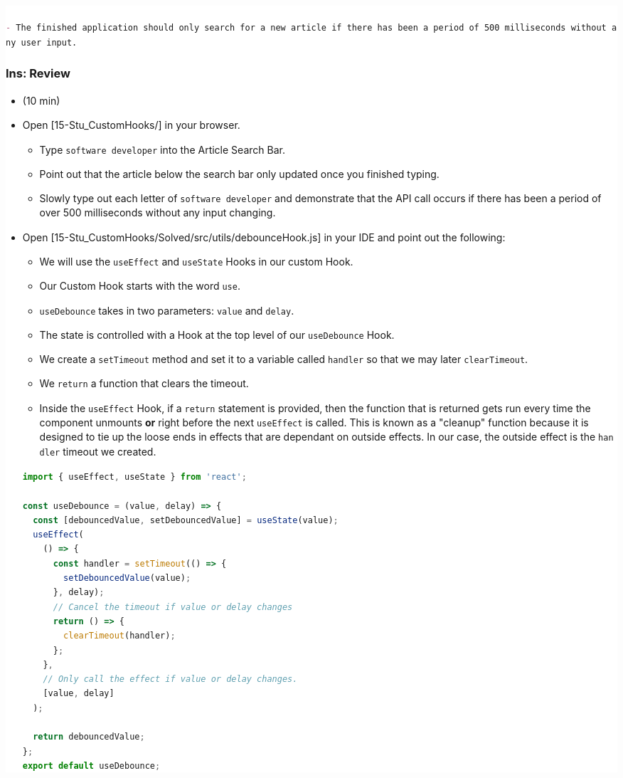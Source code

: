 ```md

- The finished application should only search for a new article if there has been a period of 500 milliseconds without any user input.
```

### Ins: Review

 - (10 min)

- Open [15-Stu_CustomHooks/] in your browser.

  - Type `software developer` into the Article Search Bar.

  - Point out that the article below the search bar only updated once you finished typing.

  - Slowly type out each letter of `software developer` and demonstrate that the API call occurs if there has been a period of over 500 milliseconds without any input changing.

- Open [15-Stu_CustomHooks/Solved/src/utils/debounceHook.js] in your IDE and point out the following:

  - We will use the `useEffect` and `useState` Hooks in our custom Hook.

  - Our Custom Hook starts with the word `use`.

  - `useDebounce` takes in two parameters: `value` and `delay`.

  - The state is controlled with a Hook at the top level of our `useDebounce` Hook.

  - We create a `setTimeout` method and set it to a variable called `handler` so that we may later `clearTimeout`.

  - We `return` a function that clears the timeout.

  - Inside the `useEffect` Hook, if a `return` statement is provided, then the function that is returned gets run every time the component unmounts **or** right before the next `useEffect` is called. This is known as a "cleanup" function because it is designed to tie up the loose ends in effects that are dependant on outside effects. In our case, the outside effect is the `handler` timeout we created.

  ```js
  import { useEffect, useState } from 'react';

  const useDebounce = (value, delay) => {
    const [debouncedValue, setDebouncedValue] = useState(value);
    useEffect(
      () => {
        const handler = setTimeout(() => {
          setDebouncedValue(value);
        }, delay);
        // Cancel the timeout if value or delay changes
        return () => {
          clearTimeout(handler);
        };
      },
      // Only call the effect if value or delay changes.
      [value, delay]
    );

    return debouncedValue;
  };
  export default useDebounce;
  ```
